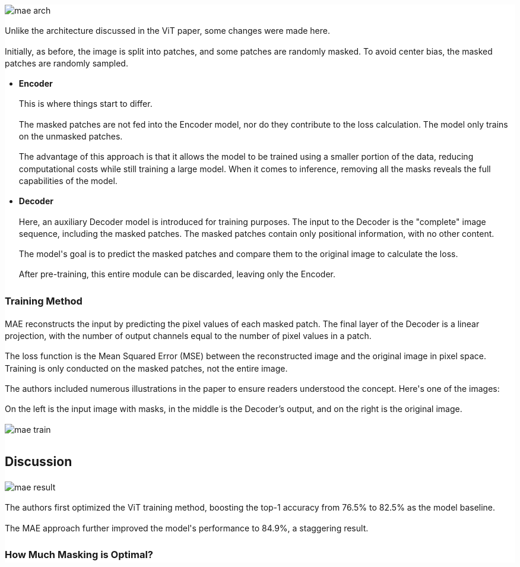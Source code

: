 ![mae arch](./img/img1.jpg)

Unlike the architecture discussed in the ViT paper, some changes were made here.

Initially, as before, the image is split into patches, and some patches are randomly masked. To avoid center bias, the masked patches are randomly sampled.

- **Encoder**

  This is where things start to differ.

  The masked patches are not fed into the Encoder model, nor do they contribute to the loss calculation. The model only trains on the unmasked patches.

  The advantage of this approach is that it allows the model to be trained using a smaller portion of the data, reducing computational costs while still training a large model. When it comes to inference, removing all the masks reveals the full capabilities of the model.

- **Decoder**

  Here, an auxiliary Decoder model is introduced for training purposes. The input to the Decoder is the "complete" image sequence, including the masked patches. The masked patches contain only positional information, with no other content.

  The model's goal is to predict the masked patches and compare them to the original image to calculate the loss.

  After pre-training, this entire module can be discarded, leaving only the Encoder.

### Training Method

MAE reconstructs the input by predicting the pixel values of each masked patch. The final layer of the Decoder is a linear projection, with the number of output channels equal to the number of pixel values in a patch.

The loss function is the Mean Squared Error (MSE) between the reconstructed image and the original image in pixel space. Training is only conducted on the masked patches, not the entire image.

The authors included numerous illustrations in the paper to ensure readers understood the concept. Here's one of the images:

On the left is the input image with masks, in the middle is the Decoder’s output, and on the right is the original image.

![mae train](./img/img2.jpg)

## Discussion

![mae result](./img/img4.jpg)

The authors first optimized the ViT training method, boosting the top-1 accuracy from 76.5% to 82.5% as the model baseline.

The MAE approach further improved the model's performance to 84.9%, a staggering result.

### How Much Masking is Optimal?
